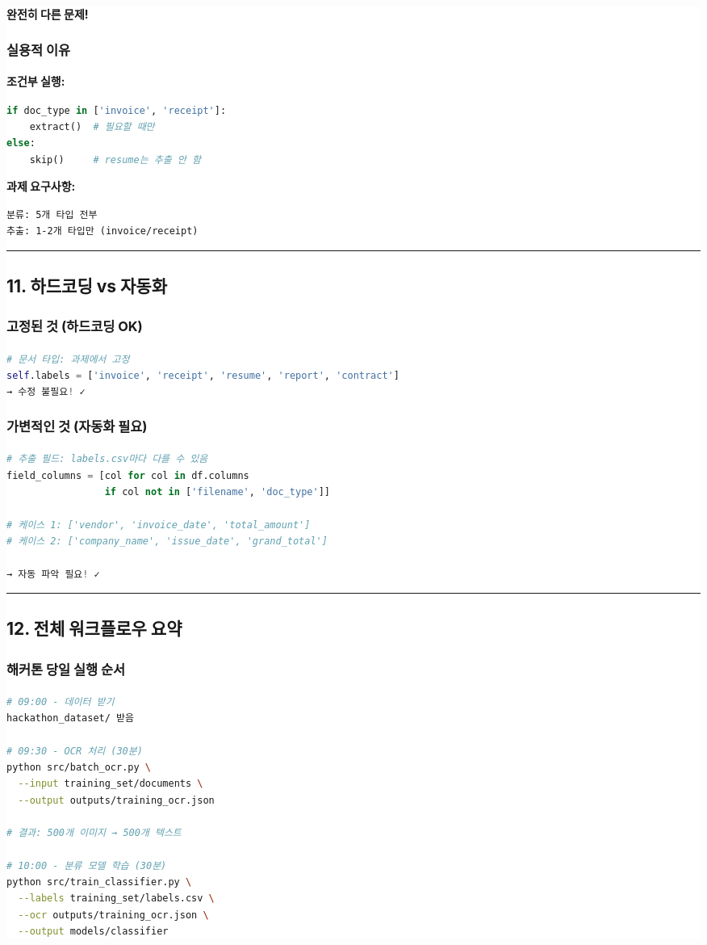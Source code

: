 **완전히 다른 문제!**

### 실용적 이유

**조건부 실행:**
```python
if doc_type in ['invoice', 'receipt']:
    extract()  # 필요할 때만
else:
    skip()     # resume는 추출 안 함
```

**과제 요구사항:**
```
분류: 5개 타입 전부
추출: 1-2개 타입만 (invoice/receipt)
```

---

## 11. 하드코딩 vs 자동화

### 고정된 것 (하드코딩 OK)

```python
# 문서 타입: 과제에서 고정
self.labels = ['invoice', 'receipt', 'resume', 'report', 'contract']
→ 수정 불필요! ✓
```

### 가변적인 것 (자동화 필요)

```python
# 추출 필드: labels.csv마다 다를 수 있음
field_columns = [col for col in df.columns 
                 if col not in ['filename', 'doc_type']]

# 케이스 1: ['vendor', 'invoice_date', 'total_amount']
# 케이스 2: ['company_name', 'issue_date', 'grand_total']

→ 자동 파악 필요! ✓
```

---

## 12. 전체 워크플로우 요약

### 해커톤 당일 실행 순서

```bash
# 09:00 - 데이터 받기
hackathon_dataset/ 받음

# 09:30 - OCR 처리 (30분)
python src/batch_ocr.py \
  --input training_set/documents \
  --output outputs/training_ocr.json

# 결과: 500개 이미지 → 500개 텍스트

# 10:00 - 분류 모델 학습 (30분)
python src/train_classifier.py \
  --labels training_set/labels.csv \
  --ocr outputs/training_ocr.json \
  --output models/classifier

```